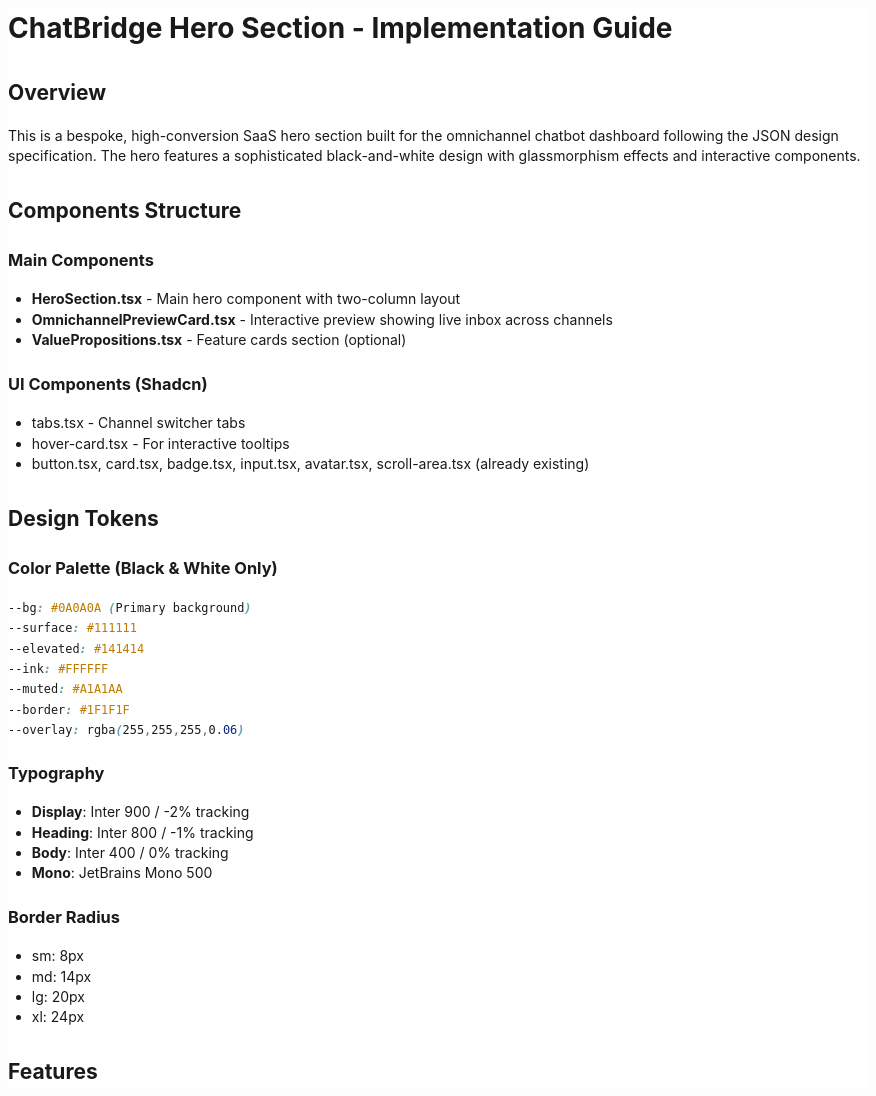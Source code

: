 # ChatBridge Hero Section - Implementation Guide

## Overview
This is a bespoke, high-conversion SaaS hero section built for the omnichannel chatbot dashboard following the JSON design specification. The hero features a sophisticated black-and-white design with glassmorphism effects and interactive components.

## Components Structure

### Main Components
- **HeroSection.tsx** - Main hero component with two-column layout
- **OmnichannelPreviewCard.tsx** - Interactive preview showing live inbox across channels
- **ValuePropositions.tsx** - Feature cards section (optional)

### UI Components (Shadcn)
- tabs.tsx - Channel switcher tabs
- hover-card.tsx - For interactive tooltips
- button.tsx, card.tsx, badge.tsx, input.tsx, avatar.tsx, scroll-area.tsx (already existing)

## Design Tokens

### Color Palette (Black & White Only)
```css
--bg: #0A0A0A (Primary background)
--surface: #111111
--elevated: #141414
--ink: #FFFFFF
--muted: #A1A1AA
--border: #1F1F1F
--overlay: rgba(255,255,255,0.06)
```

### Typography
- **Display**: Inter 900 / -2% tracking
- **Heading**: Inter 800 / -1% tracking
- **Body**: Inter 400 / 0% tracking
- **Mono**: JetBrains Mono 500

### Border Radius
- sm: 8px
- md: 14px
- lg: 20px
- xl: 24px

## Features
